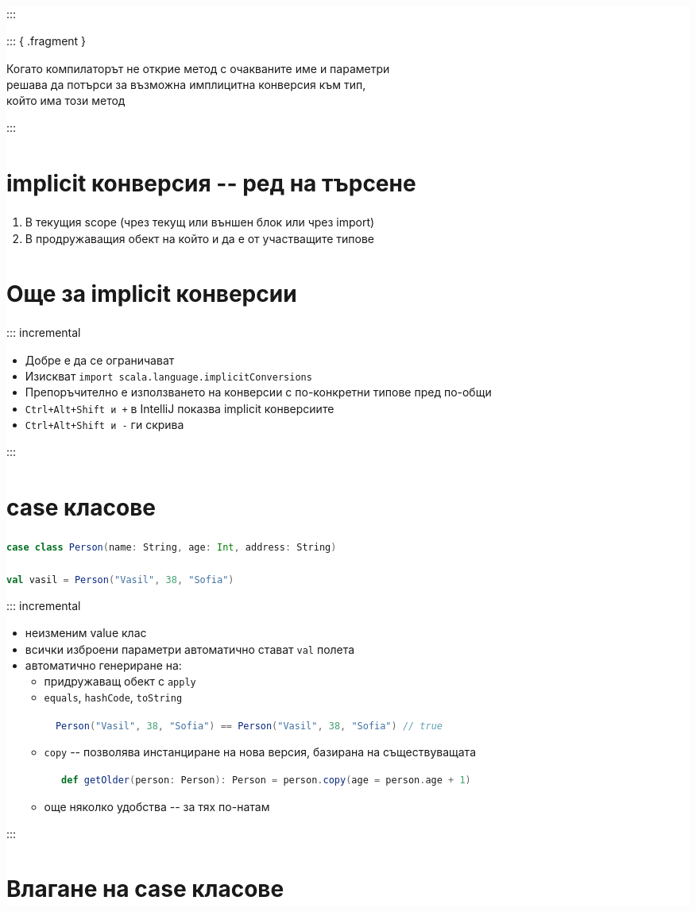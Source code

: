 :::

::: { .fragment }

Когато компилаторът не открие метод с очакваните име и параметри<br />решава да потърси за възможна имплицитна конверсия към тип,<br />който има този метод

:::

# implicit конверсия -- ред на търсене

1. В текущия scope (чрез текущ или външен блок или чрез import)
2. В продружаващия обект на който и да е от участващите типове

# Още за implicit конверсии

::: incremental

* Добре е да се ограничават
* Изискват `import scala.language.implicitConversions`
* Препоръчително е използването на конверсии с по-конкретни типове пред по-общи
* `Ctrl+Alt+Shift и +` в IntelliJ показва implicit конверсиите
* `Ctrl+Alt+Shift и -` ги скрива

:::

# case класове

```scala
case class Person(name: String, age: Int, address: String)

val vasil = Person("Vasil", 38, "Sofia")
```

::: incremental

* неизменим value клас
* всички изброени параметри автоматично стават `val` полета
* автоматично генериране на:
  - придружаващ обект с `apply`
  - `equals`, `hashCode`, `toString`
    ```scala
      Person("Vasil", 38, "Sofia") == Person("Vasil", 38, "Sofia") // true
    ```
  - `copy` -- позволява инстанциране на нова версия, базирана на съществуващата
    ```scala
       def getOlder(person: Person): Person = person.copy(age = person.age + 1)
    ```
  - още няколко удобства -- за тях по-натам

:::

# Влагане на case класове
